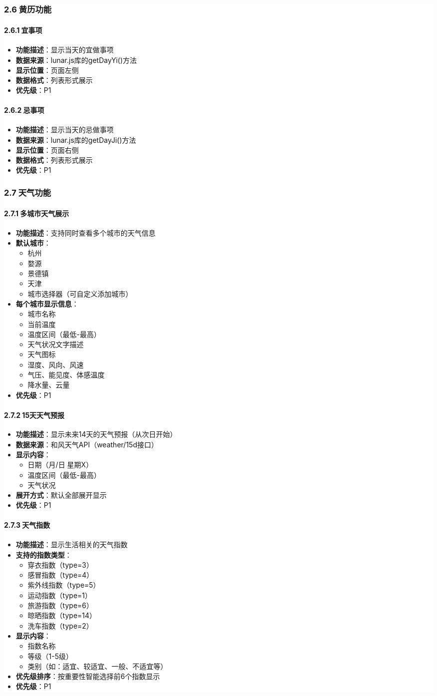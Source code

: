 ### 2.6 黄历功能

#### 2.6.1 宜事项
- **功能描述**：显示当天的宜做事项
- **数据来源**：lunar.js库的getDayYi()方法
- **显示位置**：页面左侧
- **数据格式**：列表形式展示
- **优先级**：P1

#### 2.6.2 忌事项
- **功能描述**：显示当天的忌做事项
- **数据来源**：lunar.js库的getDayJi()方法
- **显示位置**：页面右侧
- **数据格式**：列表形式展示
- **优先级**：P1

### 2.7 天气功能

#### 2.7.1 多城市天气展示
- **功能描述**：支持同时查看多个城市的天气信息
- **默认城市**：
  - 杭州
  - 婺源
  - 景德镇
  - 天津
  - 城市选择器（可自定义添加城市）
- **每个城市显示信息**：
  - 城市名称
  - 当前温度
  - 温度区间（最低-最高）
  - 天气状况文字描述
  - 天气图标
  - 湿度、风向、风速
  - 气压、能见度、体感温度
  - 降水量、云量
- **优先级**：P1

#### 2.7.2 15天天气预报
- **功能描述**：显示未来14天的天气预报（从次日开始）
- **数据来源**：和风天气API（weather/15d接口）
- **显示内容**：
  - 日期（月/日 星期X）
  - 温度区间（最低-最高）
  - 天气状况
- **展开方式**：默认全部展开显示
- **优先级**：P1

#### 2.7.3 天气指数
- **功能描述**：显示生活相关的天气指数
- **支持的指数类型**：
  - 穿衣指数（type=3）
  - 感冒指数（type=4）
  - 紫外线指数（type=5）
  - 运动指数（type=1）
  - 旅游指数（type=6）
  - 晾晒指数（type=14）
  - 洗车指数（type=2）
- **显示内容**：
  - 指数名称
  - 等级（1-5级）
  - 类别（如：适宜、较适宜、一般、不适宜等）
- **优先级排序**：按重要性智能选择前6个指数显示
- **优先级**：P1